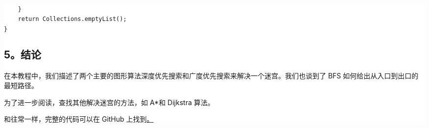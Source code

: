 ```
    }
    return Collections.emptyList();
}
```

## **5。结论**

在本教程中，我们描述了两个主要的图形算法深度优先搜索和广度优先搜索来解决一个迷宫。我们也谈到了 BFS 如何给出从入口到出口的最短路径。

为了进一步阅读，查找其他解决迷宫的方法，如 A*和 Dijkstra 算法。

和往常一样，完整的代码可以在 GitHub 上找到[。](https://web.archive.org/web/20220924061505/https://github.com/eugenp/tutorials/tree/master/algorithms-modules/algorithms-miscellaneous-2)
